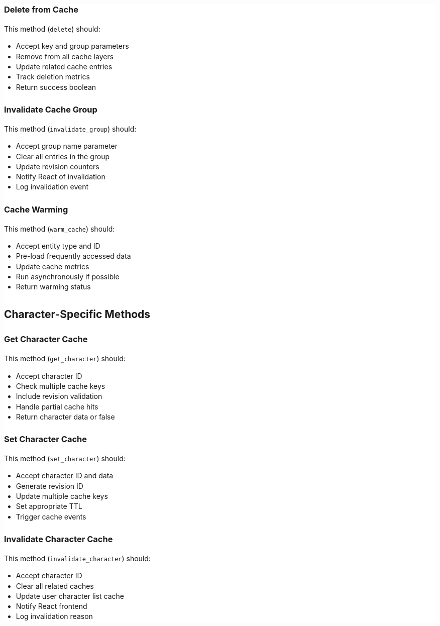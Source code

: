 ### Delete from Cache
This method (`delete`) should:
- Accept key and group parameters
- Remove from all cache layers
- Update related cache entries
- Track deletion metrics
- Return success boolean

### Invalidate Cache Group
This method (`invalidate_group`) should:
- Accept group name parameter
- Clear all entries in the group
- Update revision counters
- Notify React of invalidation
- Log invalidation event

### Cache Warming
This method (`warm_cache`) should:
- Accept entity type and ID
- Pre-load frequently accessed data
- Update cache metrics
- Run asynchronously if possible
- Return warming status

## Character-Specific Methods

### Get Character Cache
This method (`get_character`) should:
- Accept character ID
- Check multiple cache keys
- Include revision validation
- Handle partial cache hits
- Return character data or false

### Set Character Cache
This method (`set_character`) should:
- Accept character ID and data
- Generate revision ID
- Update multiple cache keys
- Set appropriate TTL
- Trigger cache events

### Invalidate Character Cache
This method (`invalidate_character`) should:
- Accept character ID
- Clear all related caches
- Update user character list cache
- Notify React frontend
- Log invalidation reason
